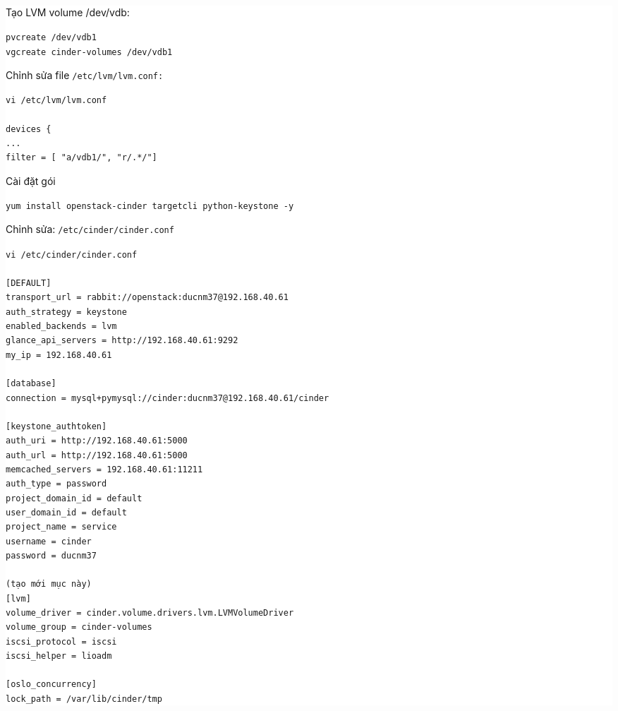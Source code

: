 Tạo LVM volume /dev/vdb:

```
pvcreate /dev/vdb1
vgcreate cinder-volumes /dev/vdb1
```
Chỉnh sửa file `/etc/lvm/lvm.conf:`

```
vi /etc/lvm/lvm.conf

devices {
...
filter = [ "a/vdb1/", "r/.*/"]
```

Cài đặt gói

`yum install openstack-cinder targetcli python-keystone -y`

Chỉnh sửa: `/etc/cinder/cinder.conf`
```
vi /etc/cinder/cinder.conf

[DEFAULT]
transport_url = rabbit://openstack:ducnm37@192.168.40.61
auth_strategy = keystone
enabled_backends = lvm
glance_api_servers = http://192.168.40.61:9292
my_ip = 192.168.40.61

[database]
connection = mysql+pymysql://cinder:ducnm37@192.168.40.61/cinder

[keystone_authtoken]
auth_uri = http://192.168.40.61:5000
auth_url = http://192.168.40.61:5000
memcached_servers = 192.168.40.61:11211
auth_type = password
project_domain_id = default
user_domain_id = default
project_name = service
username = cinder
password = ducnm37

(tạo mới mục này)
[lvm] 
volume_driver = cinder.volume.drivers.lvm.LVMVolumeDriver
volume_group = cinder-volumes
iscsi_protocol = iscsi
iscsi_helper = lioadm

[oslo_concurrency]
lock_path = /var/lib/cinder/tmp
```
